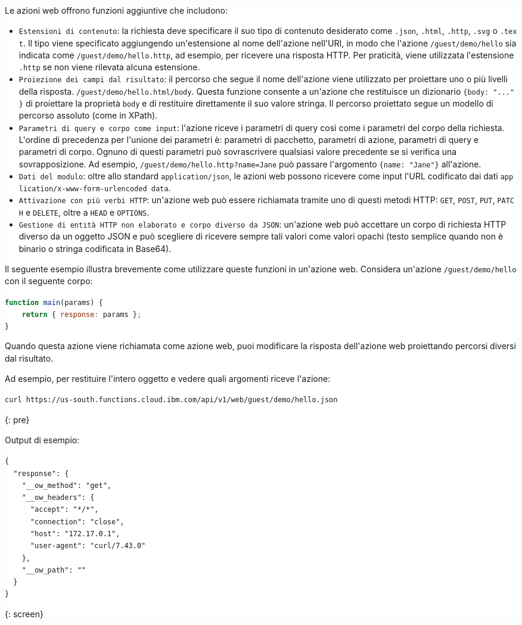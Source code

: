 Le azioni web offrono funzioni aggiuntive che includono:

- `Estensioni di contenuto`: la richiesta deve specificare il suo tipo di contenuto desiderato come `.json`, `.html`, `.http`, `.svg` o `.text`. Il tipo viene specificato aggiungendo un'estensione al nome dell'azione nell'URI, in modo che l'azione `/guest/demo/hello` sia indicata come `/guest/demo/hello.http`, ad esempio, per ricevere una risposta HTTP. Per praticità, viene utilizzata l'estensione `.http` se non viene rilevata alcuna estensione.
- `Proiezione dei campi dal risultato`: il percorso che segue il nome dell'azione viene utilizzato per proiettare uno o più livelli della risposta.
`/guest/demo/hello.html/body`. Questa funzione consente a un'azione che restituisce un dizionario `{body: "..." }` di proiettare la proprietà `body` e di restituire direttamente il suo valore stringa. Il percorso proiettato segue un modello di percorso assoluto (come in XPath).
- `Parametri di query e corpo come input`: l'azione riceve i parametri di query così come i parametri del corpo della richiesta. L'ordine di precedenza per l'unione dei parametri è: parametri di pacchetto, parametri di azione, parametri di query e parametri di corpo. Ognuno di questi parametri può sovrascrivere qualsiasi valore precedente se si verifica una sovrapposizione. Ad esempio, `/guest/demo/hello.http?name=Jane` può passare l'argomento `{name: "Jane"}` all'azione.
- `Dati del modulo`: oltre allo standard `application/json`, le azioni web possono ricevere come input l'URL codificato dai dati `application/x-www-form-urlencoded data`.
- `Attivazione con più verbi HTTP`: un'azione web può essere richiamata tramite uno di questi metodi HTTP: `GET`, `POST`, `PUT`, `PATCH` e `DELETE`, oltre a `HEAD` e `OPTIONS`.
- `Gestione di entità HTTP non elaborato e corpo diverso da JSON`: un'azione web può accettare un corpo di richiesta HTTP diverso da un oggetto JSON e può scegliere di ricevere sempre tali valori come valori opachi (testo semplice quando non è binario o stringa codificata in Base64).

Il seguente esempio illustra brevemente come utilizzare queste funzioni in un'azione web. Considera un'azione `/guest/demo/hello` con il seguente corpo:
```javascript
function main(params) {
    return { response: params };
}
```

Quando questa azione viene richiamata come azione web, puoi modificare la risposta dell'azione web proiettando percorsi diversi dal risultato.

Ad esempio, per restituire l'intero oggetto e vedere quali argomenti riceve l'azione:
```
curl https://us-south.functions.cloud.ibm.com/api/v1/web/guest/demo/hello.json
```
{: pre}

Output di esempio:
```
{
  "response": {
    "__ow_method": "get",
    "__ow_headers": {
      "accept": "*/*",
      "connection": "close",
      "host": "172.17.0.1",
      "user-agent": "curl/7.43.0"
    },
    "__ow_path": ""
  }
}
```
{: screen}

